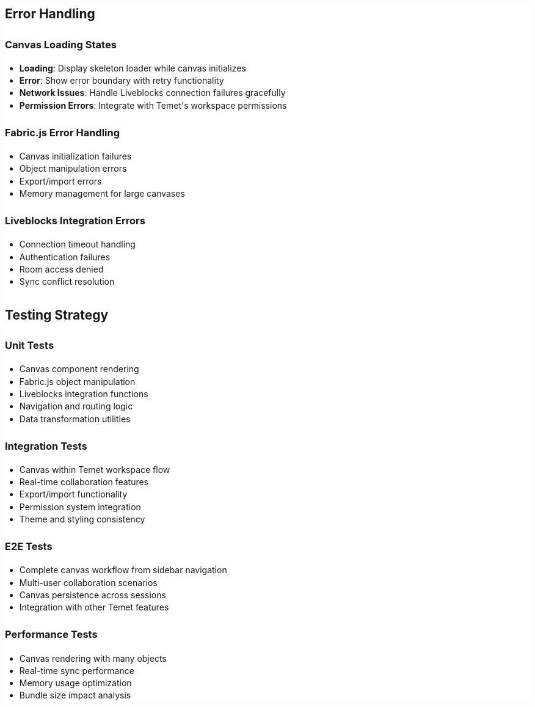 ## Error Handling

### Canvas Loading States
- **Loading**: Display skeleton loader while canvas initializes
- **Error**: Show error boundary with retry functionality
- **Network Issues**: Handle Liveblocks connection failures gracefully
- **Permission Errors**: Integrate with Temet's workspace permissions

### Fabric.js Error Handling
- Canvas initialization failures
- Object manipulation errors
- Export/import errors
- Memory management for large canvases

### Liveblocks Integration Errors
- Connection timeout handling
- Authentication failures
- Room access denied
- Sync conflict resolution

## Testing Strategy

### Unit Tests
- Canvas component rendering
- Fabric.js object manipulation
- Liveblocks integration functions
- Navigation and routing logic
- Data transformation utilities

### Integration Tests
- Canvas within Temet workspace flow
- Real-time collaboration features
- Export/import functionality
- Permission system integration
- Theme and styling consistency

### E2E Tests
- Complete canvas workflow from sidebar navigation
- Multi-user collaboration scenarios
- Canvas persistence across sessions
- Integration with other Temet features

### Performance Tests
- Canvas rendering with many objects
- Real-time sync performance
- Memory usage optimization
- Bundle size impact analysis
